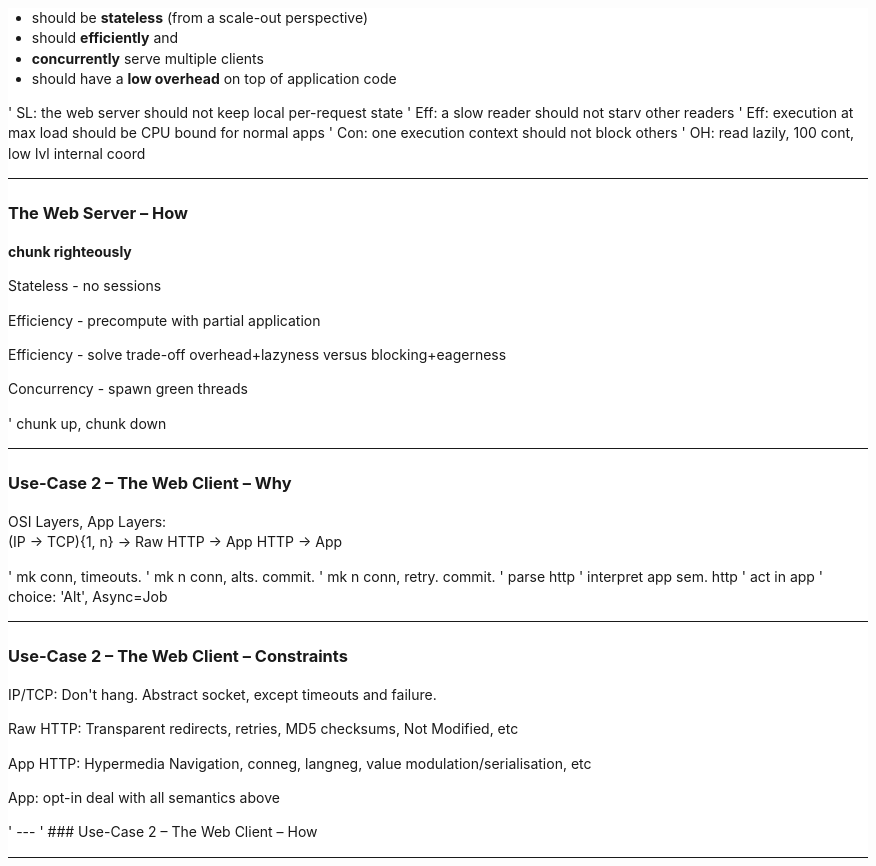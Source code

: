  - should be **stateless** (from a scale-out perspective)
 - should **efficiently** and
 - **concurrently** serve multiple clients
 - should have a **low overhead** on top of application code

' SL: the web server should not keep local per-request state
' Eff: a slow reader should not starv other readers
' Eff: execution at max load should be CPU bound for normal apps
' Con: one execution context should not block others
' OH: read lazily, 100 cont, low lvl internal coord

---

### The Web Server – How

**chunk righteously**

Stateless - no sessions

Efficiency - precompute with partial application

Efficiency - solve trade-off overhead+lazyness versus blocking+eagerness

Concurrency - spawn green threads

' chunk up, chunk down

---

### Use-Case 2 – The Web Client – Why

OSI Layers, App Layers: <br />(IP -> TCP){1, n} -> Raw HTTP -> App HTTP -> App

' mk conn, timeouts.
' mk n conn, alts. commit.
' mk n conn, retry. commit.
' parse http
' interpret app sem. http
' act in app
' choice: 'Alt', Async=Job

---

### Use-Case 2 – The Web Client – Constraints

IP/TCP: Don't hang. Abstract socket, except timeouts and failure.

Raw HTTP: Transparent redirects, retries, MD5 checksums, Not Modified, etc

App HTTP: Hypermedia Navigation, conneg, langneg, value modulation/serialisation, etc

App: opt-in deal with all semantics above

' ---
' ### Use-Case 2 – The Web Client – How

---
